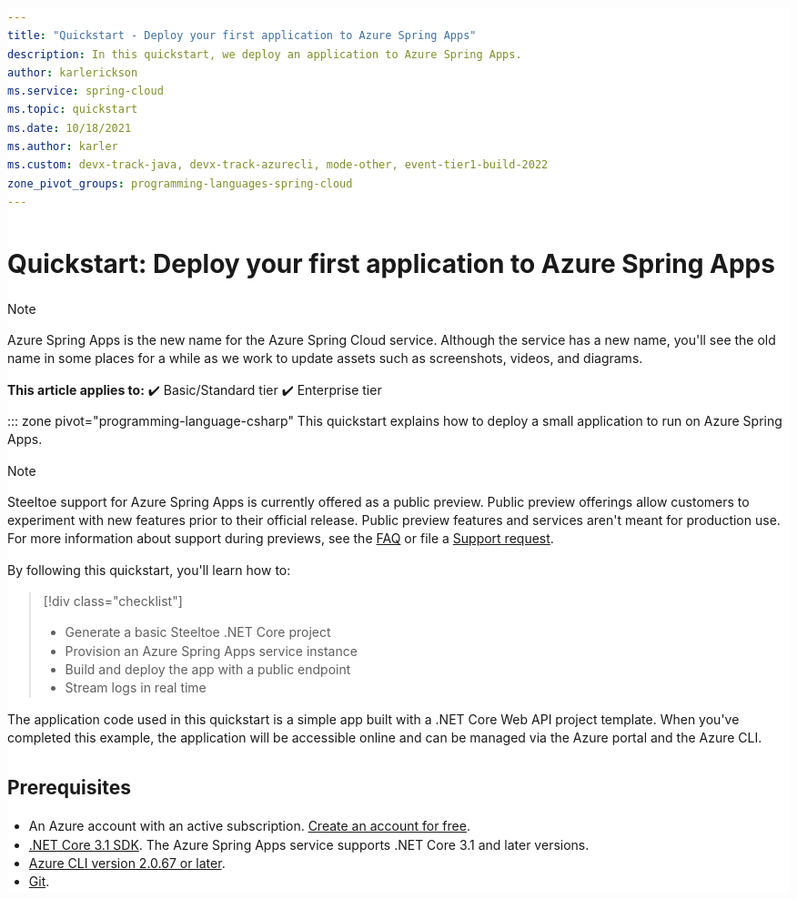 ```yaml
---
title: "Quickstart - Deploy your first application to Azure Spring Apps"
description: In this quickstart, we deploy an application to Azure Spring Apps.
author: karlerickson
ms.service: spring-cloud
ms.topic: quickstart
ms.date: 10/18/2021
ms.author: karler
ms.custom: devx-track-java, devx-track-azurecli, mode-other, event-tier1-build-2022
zone_pivot_groups: programming-languages-spring-cloud
---
```


# Quickstart: Deploy your first application to Azure Spring Apps

> [!NOTE]
> Azure Spring Apps is the new name for the Azure Spring Cloud service. Although the service has a new name, you'll see the old name in some places for a while as we work to update assets such as screenshots, videos, and diagrams.

**This article applies to:** ✔️ Basic/Standard tier ✔️ Enterprise tier

::: zone pivot="programming-language-csharp"
This quickstart explains how to deploy a small application to run on Azure Spring Apps.

>[!NOTE]
> Steeltoe support for Azure Spring Apps is currently offered as a public preview. Public preview offerings allow customers to experiment with new features prior to their official release.  Public preview features and services aren't meant for production use.  For more information about support during previews, see the [FAQ](https://azure.microsoft.com/support/faq/) or file a [Support request](../azure-portal/supportability/how-to-create-azure-support-request.md).

By following this quickstart, you'll learn how to:
> [!div class="checklist"]
> * Generate a basic Steeltoe .NET Core project
> * Provision an Azure Spring Apps service instance
> * Build and deploy the app with a public endpoint
> * Stream logs in real time

The application code used in this quickstart is a simple app built with a .NET Core Web API project template. When you've completed this example, the application will be accessible online and can be managed via the Azure portal and the Azure CLI.

## Prerequisites

* An Azure account with an active subscription. [Create an account for free](https://azure.microsoft.com/free/?WT.mc_id=A261C142F).
* [.NET Core 3.1 SDK](https://dotnet.microsoft.com/download/dotnet-core/3.1). The Azure Spring Apps service supports .NET Core 3.1 and later versions.
* [Azure CLI version 2.0.67 or later](/cli/azure/install-azure-cli).
* [Git](https://git-scm.com/).
